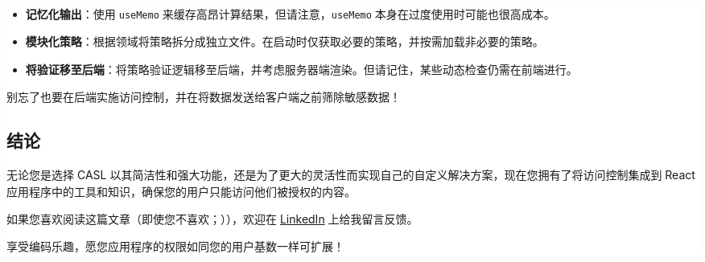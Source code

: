 - **记忆化输出**：使用 `useMemo` 来缓存高昂计算结果，但请注意，`useMemo` 本身在过度使用时可能也很高成本。
  
- **模块化策略**：根据领域将策略拆分成独立文件。在启动时仅获取必要的策略，并按需加载非必要的策略。
  
- **将验证移至后端**：将策略验证逻辑移至后端，并考虑服务器端渲染。但请记住，某些动态检查仍需在前端进行。
  

别忘了也要在后端实施访问控制，并在将数据发送给客户端之前筛除敏感数据！

## 结论

无论您是选择 CASL 以其简洁性和强大功能，还是为了更大的灵活性而实现自己的自定义解决方案，现在您拥有了将访问控制集成到 React 应用程序中的工具和知识，确保您的用户只能访问他们被授权的内容。

如果您喜欢阅读这篇文章（即使您不喜欢；）），欢迎在 [LinkedIn][32] 上给我留言反馈。

享受编码乐趣，愿您应用程序的权限如同您的用户基数一样可扩展！

[1]: #heading-what-is-access-control-how-is-it-different-from-authz-authn-and-permissions
[2]: #heading-multi-layered-access-control
[3]: #heading-hogwarts-in-harmony-a-unified-defense
[4]: #heading-access-control-models
[5]: #heading-why-abac
[6]: #heading-attribute-based-access-control-in-depth
[7]: #heading-core-components
[8]: #heading-how-does-abac-work
[9]: #heading-who-defines-abac-policies
[10]: #heading-where-should-you-enforce-it-back-end-or-front-end
[11]: #heading-where-are-policies-defined
[12]: #heading-1-implementing-permissions-with-casl
[13]: #heading-2-build-your-custom-permissions-validation-framework
[14]: #heading-policy-definition-using-policy-as-code
[15]: #heading-workflow-overview
[16]: #heading-policy-validation
[17]: #heading-policy-enforcement
[18]: #heading-lets-summarize
[19]: #heading-further-scaling-considerations
[20]: #heading-conclusion
[21]: https://en.wikipedia.org/wiki/OWASP
[22]: https://www.optiq.ai/blog-post/what-is-attribute-based-access-control-explained
[23]: https://casl.js.org/v6/en
[24]: https://casl.js.org/v6/en/package/casl-angular
[25]: https://casl.js.org/v6/en/package/casl-vue
[26]: https://casl.js.org/v6/en/package/casl-aurelia
[27]: https://www.mongodb.com/docs/manual/reference/operator/query/
[28]: https://react.dev/reference/react/createContext
[29]: https://casl.js.org/v6/en/guide/intro
[30]: https://owasp.org/www-community/attacks/Direct_Dynamic_Code_Evaluation_Eval%20Injection
[31]: https://stackblitz.com/edit/github-b9k23yjf-kbho9jtj?file=demo.ts
[32]: https://www.linkedin.com/in/samhitharamaprasad/

